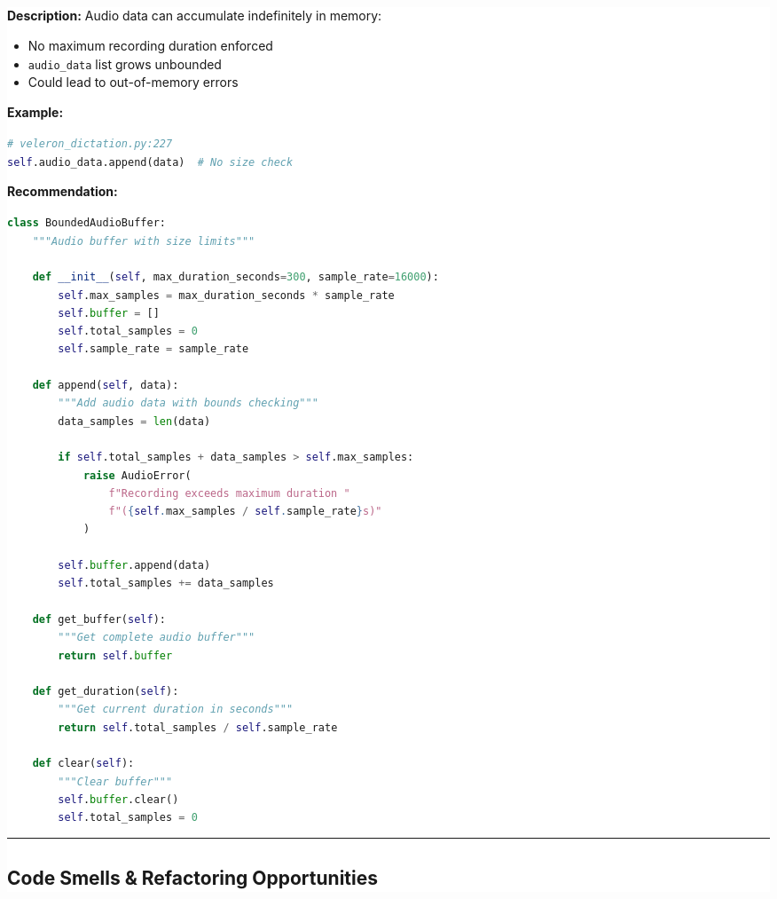**Description:**
Audio data can accumulate indefinitely in memory:
- No maximum recording duration enforced
- `audio_data` list grows unbounded
- Could lead to out-of-memory errors

**Example:**
```python
# veleron_dictation.py:227
self.audio_data.append(data)  # No size check
```

**Recommendation:**
```python
class BoundedAudioBuffer:
    """Audio buffer with size limits"""

    def __init__(self, max_duration_seconds=300, sample_rate=16000):
        self.max_samples = max_duration_seconds * sample_rate
        self.buffer = []
        self.total_samples = 0
        self.sample_rate = sample_rate

    def append(self, data):
        """Add audio data with bounds checking"""
        data_samples = len(data)

        if self.total_samples + data_samples > self.max_samples:
            raise AudioError(
                f"Recording exceeds maximum duration "
                f"({self.max_samples / self.sample_rate}s)"
            )

        self.buffer.append(data)
        self.total_samples += data_samples

    def get_buffer(self):
        """Get complete audio buffer"""
        return self.buffer

    def get_duration(self):
        """Get current duration in seconds"""
        return self.total_samples / self.sample_rate

    def clear(self):
        """Clear buffer"""
        self.buffer.clear()
        self.total_samples = 0
```

---

## Code Smells & Refactoring Opportunities
